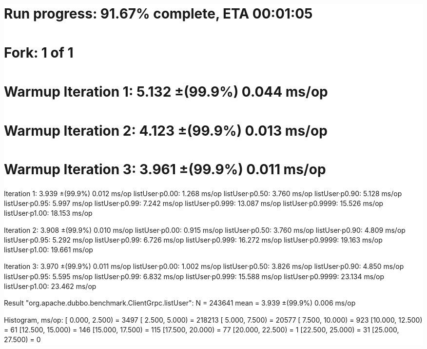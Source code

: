 # Run progress: 91.67% complete, ETA 00:01:05
# Fork: 1 of 1
# Warmup Iteration   1: 5.132 ±(99.9%) 0.044 ms/op
# Warmup Iteration   2: 4.123 ±(99.9%) 0.013 ms/op
# Warmup Iteration   3: 3.961 ±(99.9%) 0.011 ms/op
Iteration   1: 3.939 ±(99.9%) 0.012 ms/op
                 listUser·p0.00:   1.268 ms/op
                 listUser·p0.50:   3.760 ms/op
                 listUser·p0.90:   5.128 ms/op
                 listUser·p0.95:   5.997 ms/op
                 listUser·p0.99:   7.242 ms/op
                 listUser·p0.999:  13.087 ms/op
                 listUser·p0.9999: 15.526 ms/op
                 listUser·p1.00:   18.153 ms/op

Iteration   2: 3.908 ±(99.9%) 0.010 ms/op
                 listUser·p0.00:   0.915 ms/op
                 listUser·p0.50:   3.760 ms/op
                 listUser·p0.90:   4.809 ms/op
                 listUser·p0.95:   5.292 ms/op
                 listUser·p0.99:   6.726 ms/op
                 listUser·p0.999:  16.272 ms/op
                 listUser·p0.9999: 19.163 ms/op
                 listUser·p1.00:   19.661 ms/op

Iteration   3: 3.970 ±(99.9%) 0.011 ms/op
                 listUser·p0.00:   1.002 ms/op
                 listUser·p0.50:   3.826 ms/op
                 listUser·p0.90:   4.850 ms/op
                 listUser·p0.95:   5.595 ms/op
                 listUser·p0.99:   6.832 ms/op
                 listUser·p0.999:  15.588 ms/op
                 listUser·p0.9999: 23.134 ms/op
                 listUser·p1.00:   23.462 ms/op



Result "org.apache.dubbo.benchmark.ClientGrpc.listUser":
  N = 243641
  mean =      3.939 ±(99.9%) 0.006 ms/op

  Histogram, ms/op:
    [ 0.000,  2.500) = 3497 
    [ 2.500,  5.000) = 218213 
    [ 5.000,  7.500) = 20577 
    [ 7.500, 10.000) = 923 
    [10.000, 12.500) = 61 
    [12.500, 15.000) = 146 
    [15.000, 17.500) = 115 
    [17.500, 20.000) = 77 
    [20.000, 22.500) = 1 
    [22.500, 25.000) = 31 
    [25.000, 27.500) = 0 
